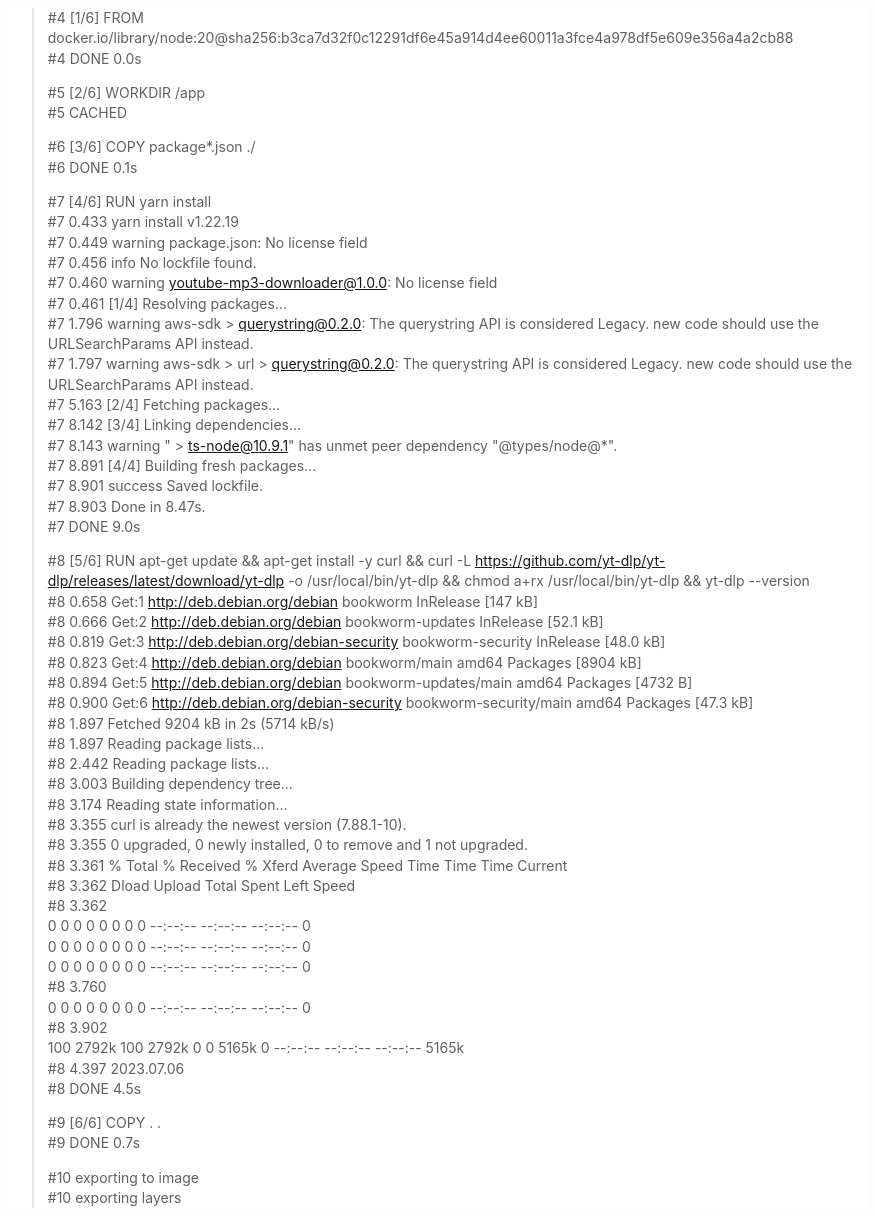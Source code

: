 >
> #4 [1/6] FROM docker.io/library/node:20@sha256:b3ca7d32f0c12291df6e45a914d4ee60011a3fce4a978df5e609e356a4a2cb88  
> #4 DONE 0.0s
>
> #5 [2/6] WORKDIR /app  
> #5 CACHED
>
> #6 [3/6] COPY package\*.json ./  
> #6 DONE 0.1s
>
> #7 [4/6] RUN yarn install  
> #7 0.433 yarn install v1.22.19  
> #7 0.449 warning package.json: No license field  
> #7 0.456 info No lockfile found.  
> #7 0.460 warning youtube-mp3-downloader@1.0.0: No license field  
> #7 0.461 [1/4] Resolving packages...  
> #7 1.796 warning aws-sdk > querystring@0.2.0: The querystring API is considered Legacy. new code should use the URLSearchParams API instead.  
> #7 1.797 warning aws-sdk > url > querystring@0.2.0: The querystring API is considered Legacy. new code should use the URLSearchParams API instead.  
> #7 5.163 [2/4] Fetching packages...  
> #7 8.142 [3/4] Linking dependencies...  
> #7 8.143 warning " > ts-node@10.9.1" has unmet peer dependency "@types/node@\*".  
> #7 8.891 [4/4] Building fresh packages...  
> #7 8.901 success Saved lockfile.  
> #7 8.903 Done in 8.47s.  
> #7 DONE 9.0s
>
> #8 [5/6] RUN apt-get update && apt-get install -y curl && curl -L https://github.com/yt-dlp/yt-dlp/releases/latest/download/yt-dlp -o /usr/local/bin/yt-dlp && chmod a+rx /usr/local/bin/yt-dlp && yt-dlp --version  
> #8 0.658 Get:1 http://deb.debian.org/debian bookworm InRelease [147 kB]  
> #8 0.666 Get:2 http://deb.debian.org/debian bookworm-updates InRelease [52.1 kB]  
> #8 0.819 Get:3 http://deb.debian.org/debian-security bookworm-security InRelease [48.0 kB]  
> #8 0.823 Get:4 http://deb.debian.org/debian bookworm/main amd64 Packages [8904 kB]  
> #8 0.894 Get:5 http://deb.debian.org/debian bookworm-updates/main amd64 Packages [4732 B]  
> #8 0.900 Get:6 http://deb.debian.org/debian-security bookworm-security/main amd64 Packages [47.3 kB]  
> #8 1.897 Fetched 9204 kB in 2s (5714 kB/s)  
> #8 1.897 Reading package lists...  
> #8 2.442 Reading package lists...  
> #8 3.003 Building dependency tree...  
> #8 3.174 Reading state information...  
> #8 3.355 curl is already the newest version (7.88.1-10).  
> #8 3.355 0 upgraded, 0 newly installed, 0 to remove and 1 not upgraded.  
> #8 3.361 % Total % Received % Xferd Average Speed Time Time Time Current  
> #8 3.362 Dload Upload Total Spent Left Speed  
> #8 3.362  
> 0 0 0 0 0 0 0 0 --:--:-- --:--:-- --:--:-- 0  
> 0 0 0 0 0 0 0 0 --:--:-- --:--:-- --:--:-- 0  
> 0 0 0 0 0 0 0 0 --:--:-- --:--:-- --:--:-- 0  
> #8 3.760  
> 0 0 0 0 0 0 0 0 --:--:-- --:--:-- --:--:-- 0  
> #8 3.902  
> 100 2792k 100 2792k 0 0 5165k 0 --:--:-- --:--:-- --:--:-- 5165k  
> #8 4.397 2023.07.06  
> #8 DONE 4.5s
>
> #9 [6/6] COPY . .  
> #9 DONE 0.7s
>
> #10 exporting to image  
> #10 exporting layers  
